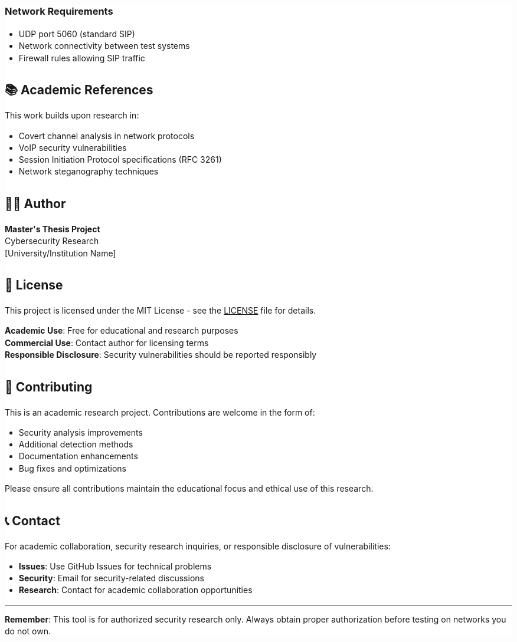 ### Network Requirements

- UDP port 5060 (standard SIP)
- Network connectivity between test systems
- Firewall rules allowing SIP traffic

## 📚 Academic References

This work builds upon research in:

- Covert channel analysis in network protocols
- VoIP security vulnerabilities
- Session Initiation Protocol specifications (RFC 3261)
- Network steganography techniques

## 👨‍🎓 Author

**Master's Thesis Project**  
Cybersecurity Research  
[University/Institution Name]

## 📄 License

This project is licensed under the MIT License - see the [LICENSE](LICENSE) file for details.

**Academic Use**: Free for educational and research purposes  
**Commercial Use**: Contact author for licensing terms  
**Responsible Disclosure**: Security vulnerabilities should be reported responsibly

## 🤝 Contributing

This is an academic research project. Contributions are welcome in the form of:

- Security analysis improvements
- Additional detection methods
- Documentation enhancements
- Bug fixes and optimizations

Please ensure all contributions maintain the educational focus and ethical use of this research.

## 📞 Contact

For academic collaboration, security research inquiries, or responsible disclosure of vulnerabilities:

- **Issues**: Use GitHub Issues for technical problems
- **Security**: Email for security-related discussions
- **Research**: Contact for academic collaboration opportunities

---

**Remember**: This tool is for authorized security research only. Always obtain proper authorization before testing on networks you do not own.
